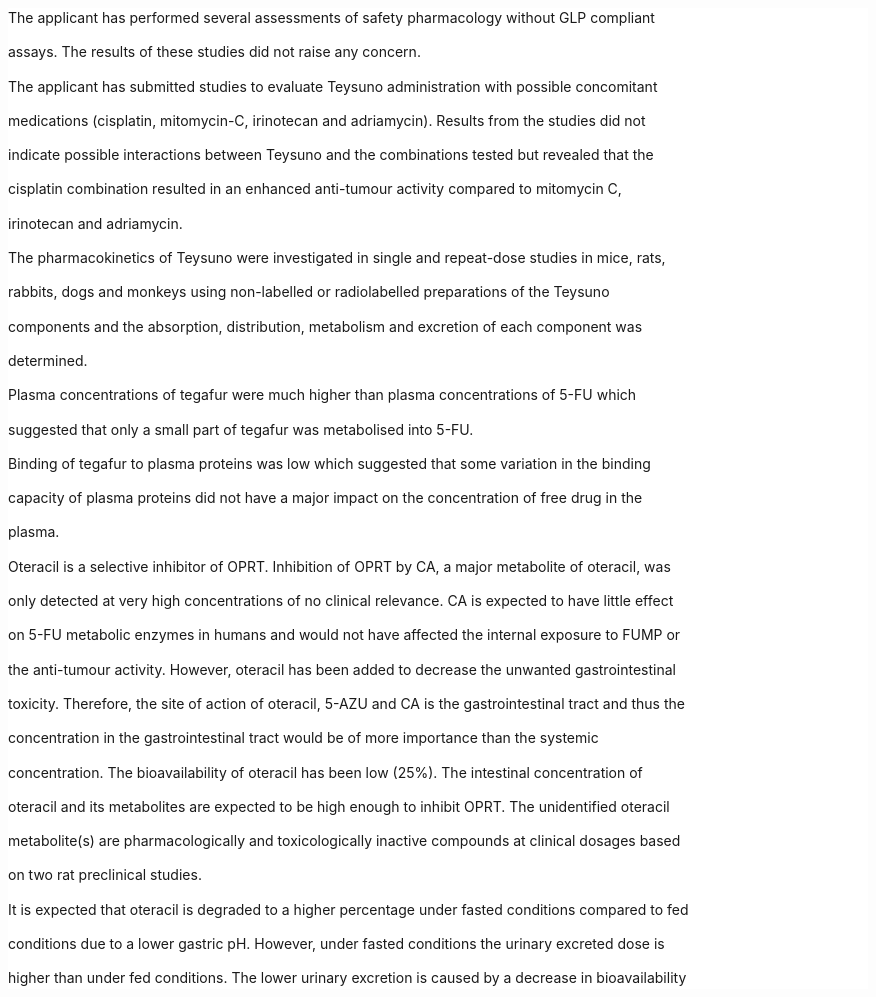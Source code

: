The applicant has performed several assessments of safety pharmacology without GLP compliant

assays. The results of these studies did not raise any concern.

The applicant has submitted studies to evaluate Teysuno administration with possible concomitant

medications (cisplatin, mitomycin-C, irinotecan and adriamycin). Results from the studies did not

indicate possible interactions between Teysuno and the combinations tested but revealed that the

cisplatin combination resulted in an enhanced anti-tumour activity compared to mitomycin C,

irinotecan and adriamycin.

The pharmacokinetics of Teysuno were investigated in single and repeat-dose studies in mice, rats,

rabbits, dogs and monkeys using non-labelled or radiolabelled preparations of the Teysuno

components and the absorption, distribution, metabolism and excretion of each component was

determined.

Plasma concentrations of tegafur were much higher than plasma concentrations of 5-FU which

suggested that only a small part of tegafur was metabolised into 5-FU.

Binding of tegafur to plasma proteins was low which suggested that some variation in the binding

capacity of plasma proteins did not have a major impact on the concentration of free drug in the

plasma.

Oteracil is a selective inhibitor of OPRT. Inhibition of OPRT by CA, a major metabolite of oteracil, was

only detected at very high concentrations of no clinical relevance. CA is expected to have little effect

on 5-FU metabolic enzymes in humans and would not have affected the internal exposure to FUMP or

the anti-tumour activity. However, oteracil has been added to decrease the unwanted gastrointestinal

toxicity. Therefore, the site of action of oteracil, 5-AZU and CA is the gastrointestinal tract and thus the

concentration in the gastrointestinal tract would be of more importance than the systemic

concentration. The bioavailability of oteracil has been low (25%). The intestinal concentration of

oteracil and its metabolites are expected to be high enough to inhibit OPRT. The unidentified oteracil

metabolite(s) are pharmacologically and toxicologically inactive compounds at clinical dosages based

on two rat preclinical studies.

It is expected that oteracil is degraded to a higher percentage under fasted conditions compared to fed

conditions due to a lower gastric pH. However, under fasted conditions the urinary excreted dose is

higher than under fed conditions. The lower urinary excretion is caused by a decrease in bioavailability
